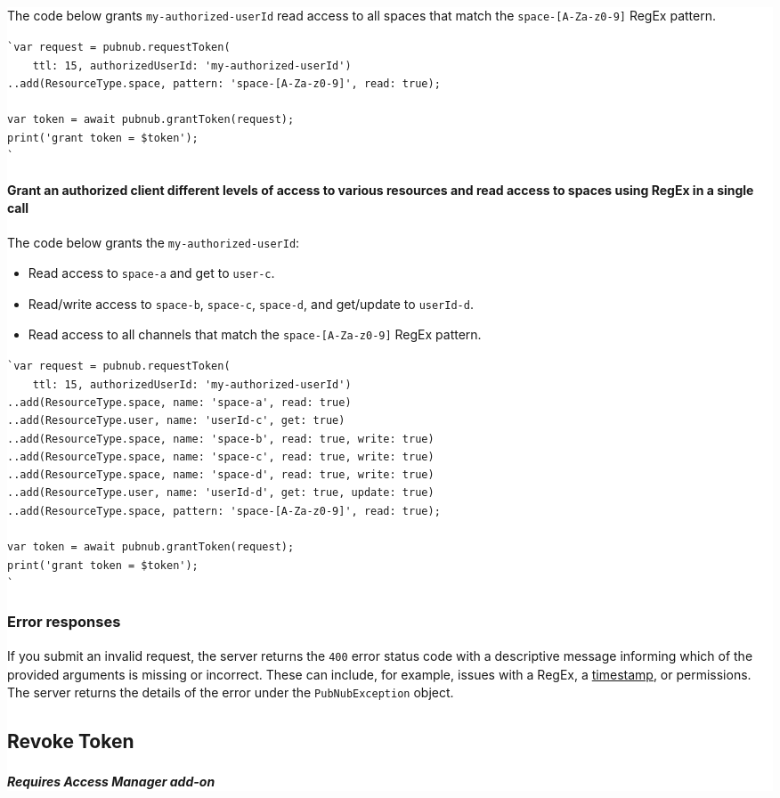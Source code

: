 The code below grants `my-authorized-userId` read access to all spaces that match the `space-[A-Za-z0-9]` RegEx pattern.

```
`var request = pubnub.requestToken(  
    ttl: 15, authorizedUserId: 'my-authorized-userId')  
..add(ResourceType.space, pattern: 'space-[A-Za-z0-9]', read: true);  
  
var token = await pubnub.grantToken(request);  
print('grant token = $token');  
`
```

#### Grant an authorized client different levels of access to various resources and read access to spaces using RegEx in a single call[​](#grant-an-authorized-client-different-levels-of-access-to-various-resources-and-read-access-to-spaces-using-regex-in-a-single-call)

The code below grants the `my-authorized-userId`:

- Read access to `space-a` and get to `user-c`.

- Read/write access to `space-b`, `space-c`, `space-d`, and get/update to `userId-d`.

- Read access to all channels that match the `space-[A-Za-z0-9]` RegEx pattern.

```
`var request = pubnub.requestToken(  
    ttl: 15, authorizedUserId: 'my-authorized-userId')  
..add(ResourceType.space, name: 'space-a', read: true)  
..add(ResourceType.user, name: 'userId-c', get: true)  
..add(ResourceType.space, name: 'space-b', read: true, write: true)  
..add(ResourceType.space, name: 'space-c', read: true, write: true)  
..add(ResourceType.space, name: 'space-d', read: true, write: true)  
..add(ResourceType.user, name: 'userId-d', get: true, update: true)  
..add(ResourceType.space, pattern: 'space-[A-Za-z0-9]', read: true);  
  
var token = await pubnub.grantToken(request);  
print('grant token = $token');  
`
```

### Error responses[​](#error-responses-1)

If you submit an invalid request, the server returns the `400` error status code with a descriptive message informing which of the provided arguments is missing or incorrect. These can include, for example, issues with a RegEx, a [timestamp](https://support.pubnub.com/hc/en-us/articles/360051973331-Why-do-I-get-Invalid-Timestamp-when-I-try-to-grant-permission-using-Access-Manager-), or permissions. The server returns the details of the error under the `PubNubException` object.

## Revoke Token[​](#revoke-token)

##### Requires Access Manager add-on
